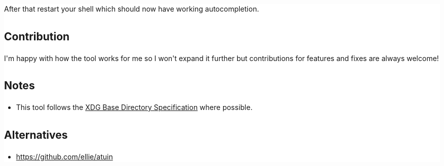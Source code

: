 After that restart your shell which should now have working
autocompletion.

## Contribution

I'm happy with how the tool works for me so I won't expand it further but
contributions for features and fixes are always welcome!

## Notes
* This tool follows the [XDG Base Directory
  Specification](https://specifications.freedesktop.org/basedir-spec/basedir-spec-latest.html)
  where possible.


## Alternatives

* https://github.com/ellie/atuin
